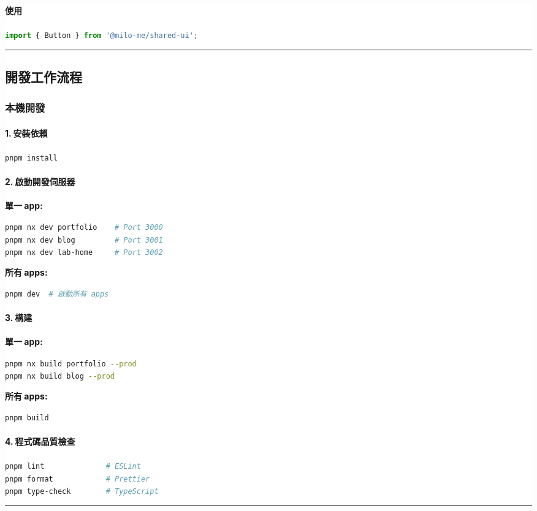#### 使用

```typescript
import { Button } from '@milo-me/shared-ui';
```

---

## 開發工作流程

### 本機開發

#### 1. 安裝依賴

```bash
pnpm install
```

#### 2. 啟動開發伺服器

**單一 app:**

```bash
pnpm nx dev portfolio    # Port 3000
pnpm nx dev blog         # Port 3001
pnpm nx dev lab-home     # Port 3002
```

**所有 apps:**

```bash
pnpm dev  # 啟動所有 apps
```

#### 3. 構建

**單一 app:**

```bash
pnpm nx build portfolio --prod
pnpm nx build blog --prod
```

**所有 apps:**

```bash
pnpm build
```

#### 4. 程式碼品質檢查

```bash
pnpm lint              # ESLint
pnpm format            # Prettier
pnpm type-check        # TypeScript
```

---
